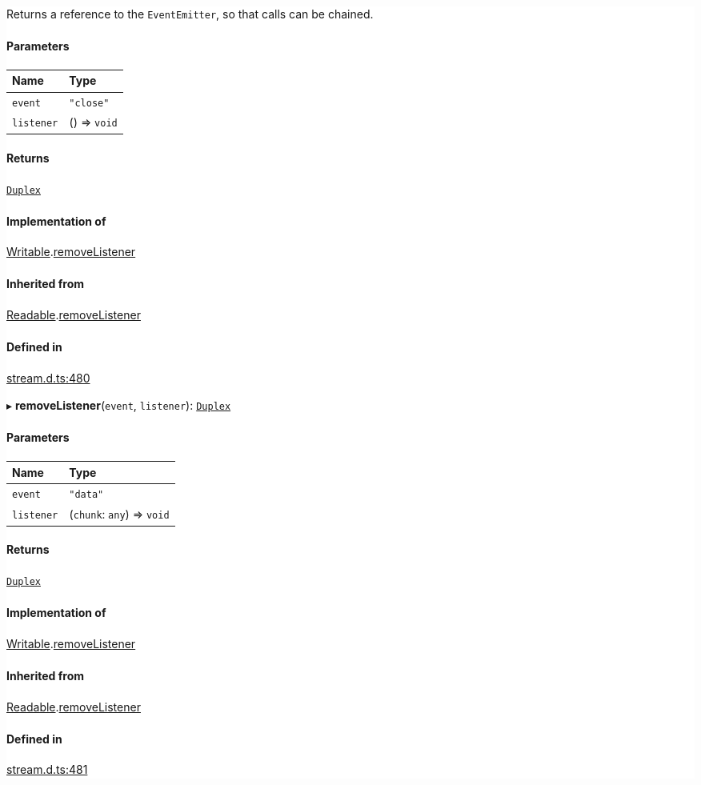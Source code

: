 Returns a reference to the `EventEmitter`, so that calls can be chained.

#### Parameters

| Name | Type |
| :------ | :------ |
| `event` | ``"close"`` |
| `listener` | () => `void` |

#### Returns

[`Duplex`](stream._stream_.Duplex.md)

#### Implementation of

[Writable](stream._stream_.Writable.md).[removeListener](stream._stream_.Writable.md#removelistener)

#### Inherited from

[Readable](stream._stream_.Readable.md).[removeListener](stream._stream_.Readable.md#removelistener)

#### Defined in

[stream.d.ts:480](https://github.com/goodcodedev/bun-types/blob/8bd1b3a/stream.d.ts#L480)

▸ **removeListener**(`event`, `listener`): [`Duplex`](stream._stream_.Duplex.md)

#### Parameters

| Name | Type |
| :------ | :------ |
| `event` | ``"data"`` |
| `listener` | (`chunk`: `any`) => `void` |

#### Returns

[`Duplex`](stream._stream_.Duplex.md)

#### Implementation of

[Writable](stream._stream_.Writable.md).[removeListener](stream._stream_.Writable.md#removelistener)

#### Inherited from

[Readable](stream._stream_.Readable.md).[removeListener](stream._stream_.Readable.md#removelistener)

#### Defined in

[stream.d.ts:481](https://github.com/goodcodedev/bun-types/blob/8bd1b3a/stream.d.ts#L481)
